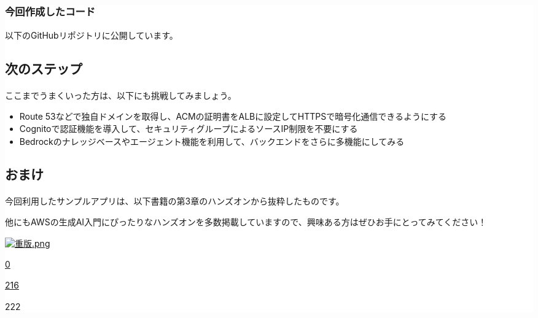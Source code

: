 ### 今回作成したコード

以下のGitHubリポジトリに公開しています。

## 次のステップ

ここまでうまくいった方は、以下にも挑戦してみましょう。

- Route 53などで独自ドメインを取得し、ACMの証明書をALBに設定してHTTPSで暗号化通信できるようにする
- Cognitoで認証機能を導入して、セキュリティグループによるソースIP制限を不要にする
- Bedrockのナレッジベースやエージェント機能を利用して、バックエンドをさらに多機能にしてみる

## おまけ

今回利用したサンプルアプリは、以下書籍の第3章のハンズオンから抜粋したものです。

他にもAWSの生成AI入門にぴったりなハンズオンを多数掲載していますので、興味ある方はぜひお手にとってみてください！

[![重版.png](https://qiita-image-store.s3.ap-northeast-1.amazonaws.com/0/1633856/aa798a3d-ae31-43ff-eab2-9005c9dd1ec1.png)](https://qiita-user-contents.imgix.net/https%3A%2F%2Fqiita-image-store.s3.ap-northeast-1.amazonaws.com%2F0%2F1633856%2Faa798a3d-ae31-43ff-eab2-9005c9dd1ec1.png?ixlib=rb-4.0.0&auto=format&gif-q=60&q=75&s=f6a80812d772bf5fd27520f58aefc4ff)

[0](https://qiita.com/minorun365/items/#comments)

[216](https://qiita.com/minorun365/items/84bef6f06e450a310a6a/likers)

222